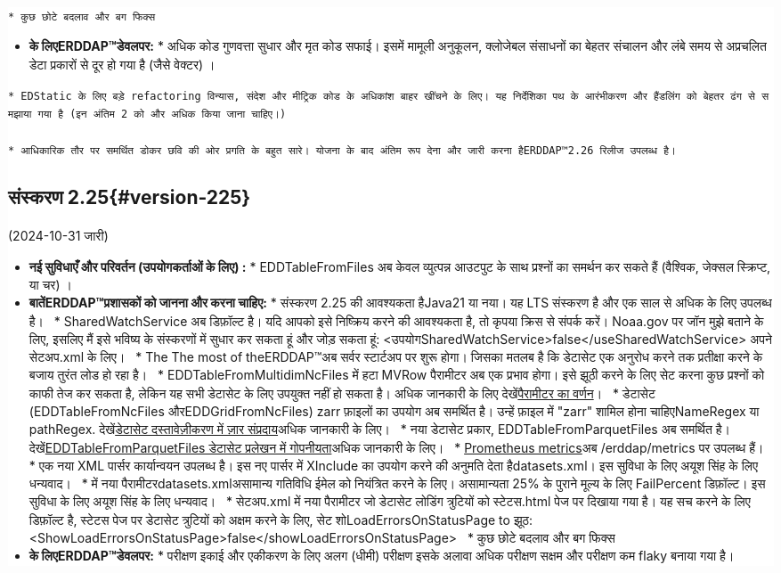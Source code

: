     * कुछ छोटे बदलाव और बग फिक्स

*    **के लिएERDDAP™डेवलपर:** 
    * अधिक कोड गुणवत्ता सुधार और मृत कोड सफाई। इसमें मामूली अनुकूलन, क्लोजेबल संसाधनों का बेहतर संचालन और लंबे समय से अप्रचलित डेटा प्रकारों से दूर हो गया है (जैसे वेक्टर) ।

    * EDStatic के लिए बड़े refactoring विन्यास, संदेश और मीट्रिक कोड के अधिकांश बाहर खींचने के लिए। यह निर्देशिका पथ के आरंभीकरण और हैंडलिंग को बेहतर ढंग से समझाया गया है (इन अंतिम 2 को और अधिक किया जाना चाहिए।) 

    * आधिकारिक तौर पर समर्थित डोकर छवि की ओर प्रगति के बहुत सारे। योजना के बाद अंतिम रूप देना और जारी करना हैERDDAP™2.26 रिलीज उपलब्ध है।

## संस्करण 2.25{#version-225} 
 (2024-10-31 जारी) 

*    **नई सुविधाएँ और परिवर्तन (उपयोगकर्ताओं के लिए) :** 
    * EDDTableFromFiles अब केवल व्युत्पन्न आउटपुट के साथ प्रश्नों का समर्थन कर सकते हैं (वैश्विक, जेक्सल स्क्रिप्ट, या चर) ।
         
*    **बातेंERDDAP™प्रशासकों को जानना और करना चाहिए:** 
    * संस्करण 2.25 की आवश्यकता हैJava21 या नया। यह LTS संस्करण है और एक साल से अधिक के लिए उपलब्ध है।
         
    * SharedWatchService अब डिफ़ॉल्ट है। यदि आपको इसे निष्क्रिय करने की आवश्यकता है, तो कृपया क्रिस से संपर्क करें। Noaa.gov पर जॉन मुझे बताने के लिए, इसलिए मैं इसे भविष्य के संस्करणों में सुधार कर सकता हूं और जोड़ सकता हूं:
        &lt;उपयोगSharedWatchService&gt;false&lt;/useSharedWatchService&gt; अपने सेटअप.xml के लिए।
         
    * The The most of theERDDAP™अब सर्वर स्टार्टअप पर शुरू होगा। जिसका मतलब है कि डेटासेट एक अनुरोध करने तक प्रतीक्षा करने के बजाय तुरंत लोड हो रहा है।
         
    * EDDTableFromMultidimNcFiles में हटा MVRow पैरामीटर अब एक प्रभाव होगा। इसे झूठी करने के लिए सेट करना कुछ प्रश्नों को काफी तेज कर सकता है, लेकिन यह सभी डेटासेट के लिए उपयुक्त नहीं हो सकता है। अधिक जानकारी के लिए देखें[पैरामीटर का वर्णन](/docs/server-admin/datasets#removemvrows)।
         
    * डेटासेट (EDDTableFromNcFiles औरEDDGridFromNcFiles) zarr फ़ाइलों का उपयोग अब समर्थित है। उन्हें फ़ाइल में "zarr" शामिल होना चाहिएNameRegex या pathRegex. देखें[डेटासेट दस्तावेज़ीकरण में ज़ार संप्रदाय](/docs/server-admin/datasets#zarr)अधिक जानकारी के लिए।
         
    * नया डेटासेट प्रकार, EDDTableFromParquetFiles अब समर्थित है। देखें[EDDTableFromParquetFiles डेटासेट प्रलेखन में गोपनीयता](/docs/server-admin/datasets#eddtablefromparquetfiles)अधिक जानकारी के लिए।
         
    *   [Prometheus metrics](https://prometheus.io/)अब /erddap/metrics पर उपलब्ध हैं।
         
    * एक नया XML पार्सर कार्यान्वयन उपलब्ध है। इस नए पार्सर में XInclude का उपयोग करने की अनुमति देता हैdatasets.xml। इस सुविधा के लिए अयूश सिंह के लिए धन्यवाद।
         
    * में नया पैरामीटरdatasets.xmlअसामान्य गतिविधि ईमेल को नियंत्रित करने के लिए। असामान्यता 25% के पुराने मूल्य के लिए FailPercent डिफ़ॉल्ट। इस सुविधा के लिए अयूश सिंह के लिए धन्यवाद।
         
    * सेटअप.xml में नया पैरामीटर जो डेटासेट लोडिंग त्रुटियों को स्टेटस.html पेज पर दिखाया गया है। यह सच करने के लिए डिफ़ॉल्ट है, स्टेटस पेज पर डेटासेट त्रुटियों को अक्षम करने के लिए, सेट शोLoadErrorsOnStatusPage to झूठ:&lt;ShowLoadErrorsOnStatusPage&gt;false&lt;/showLoadErrorsOnStatusPage&gt;
         
    * कुछ छोटे बदलाव और बग फिक्स
         
*    **के लिएERDDAP™डेवलपर:** 
    * परीक्षण इकाई और एकीकरण के लिए अलग (धीमी) परीक्षण इसके अलावा अधिक परीक्षण सक्षम और परीक्षण कम flaky बनाया गया है।
         